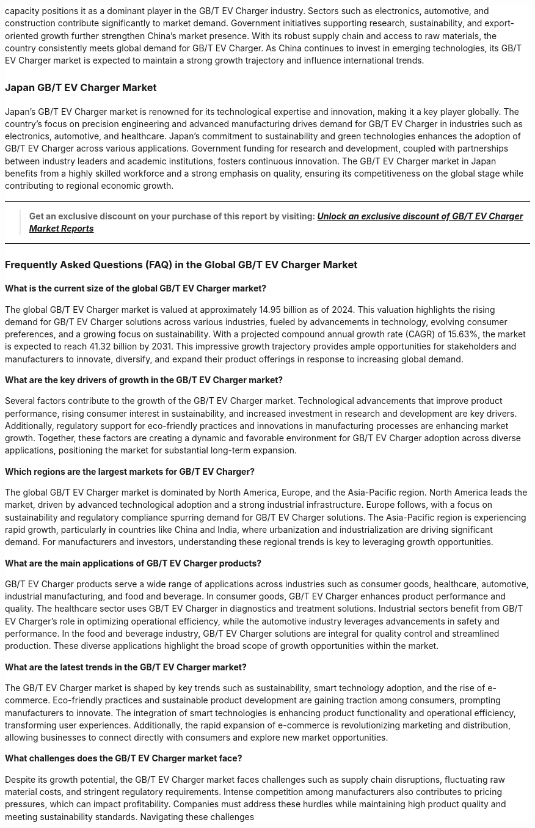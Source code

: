 capacity positions it as a dominant player in the GB/T EV Charger industry. Sectors such as electronics, automotive, and construction contribute significantly to market demand. Government initiatives supporting research, sustainability, and export-oriented growth further strengthen China&rsquo;s market presence. With its robust supply chain and access to raw materials, the country consistently meets global demand for GB/T EV Charger. As China continues to invest in emerging technologies, its GB/T EV Charger market is expected to maintain a strong growth trajectory and influence international trends.</p><h3>Japan GB/T EV Charger Market</h3><p>Japan&rsquo;s GB/T EV Charger market is renowned for its technological expertise and innovation, making it a key player globally. The country&rsquo;s focus on precision engineering and advanced manufacturing drives demand for GB/T EV Charger in industries such as electronics, automotive, and healthcare. Japan&rsquo;s commitment to sustainability and green technologies enhances the adoption of GB/T EV Charger across various applications. Government funding for research and development, coupled with partnerships between industry leaders and academic institutions, fosters continuous innovation. The GB/T EV Charger market in Japan benefits from a highly skilled workforce and a strong emphasis on quality, ensuring its competitiveness on the global stage while contributing to regional economic growth.</p><hr /><blockquote><p><strong>Get an exclusive discount on your purchase of this report by visiting: <em><a href="://marketresearchpulse.com/ask-for-discount/136376?utm_source=Github&amp;utm_medium=023">Unlock an exclusive discount of GB/T EV Charger Market Reports</a></em>&nbsp;</strong></p></blockquote><hr /><h3>Frequently Asked Questions (FAQ) in the Global GB/T EV Charger Market</h3><p><strong>What is the current size of the global GB/T EV Charger market?</strong></p><p>The global GB/T EV Charger market is valued at approximately 14.95 billion as of 2024. This valuation highlights the rising demand for GB/T EV Charger solutions across various industries, fueled by advancements in technology, evolving consumer preferences, and a growing focus on sustainability. With a projected compound annual growth rate (CAGR) of 15.63%, the market is expected to reach 41.32 billion by 2031. This impressive growth trajectory provides ample opportunities for stakeholders and manufacturers to innovate, diversify, and expand their product offerings in response to increasing global demand.</p><p><strong>What are the key drivers of growth in the GB/T EV Charger market?</strong></p><p>Several factors contribute to the growth of the GB/T EV Charger market. Technological advancements that improve product performance, rising consumer interest in sustainability, and increased investment in research and development are key drivers. Additionally, regulatory support for eco-friendly practices and innovations in manufacturing processes are enhancing market growth. Together, these factors are creating a dynamic and favorable environment for GB/T EV Charger adoption across diverse applications, positioning the market for substantial long-term expansion.</p><p><strong>Which regions are the largest markets for GB/T EV Charger?</strong></p><p>The global GB/T EV Charger market is dominated by North America, Europe, and the Asia-Pacific region. North America leads the market, driven by advanced technological adoption and a strong industrial infrastructure. Europe follows, with a focus on sustainability and regulatory compliance spurring demand for GB/T EV Charger solutions. The Asia-Pacific region is experiencing rapid growth, particularly in countries like China and India, where urbanization and industrialization are driving significant demand. For manufacturers and investors, understanding these regional trends is key to leveraging growth opportunities.</p><p><strong>What are the main applications of GB/T EV Charger products?</strong></p><p>GB/T EV Charger products serve a wide range of applications across industries such as consumer goods, healthcare, automotive, industrial manufacturing, and food and beverage. In consumer goods, GB/T EV Charger enhances product performance and quality. The healthcare sector uses GB/T EV Charger in diagnostics and treatment solutions. Industrial sectors benefit from GB/T EV Charger&rsquo;s role in optimizing operational efficiency, while the automotive industry leverages advancements in safety and performance. In the food and beverage industry, GB/T EV Charger solutions are integral for quality control and streamlined production. These diverse applications highlight the broad scope of growth opportunities within the market.</p><p><strong>What are the latest trends in the GB/T EV Charger market?</strong></p><p>The GB/T EV Charger market is shaped by key trends such as sustainability, smart technology adoption, and the rise of e-commerce. Eco-friendly practices and sustainable product development are gaining traction among consumers, prompting manufacturers to innovate. The integration of smart technologies is enhancing product functionality and operational efficiency, transforming user experiences. Additionally, the rapid expansion of e-commerce is revolutionizing marketing and distribution, allowing businesses to connect directly with consumers and explore new market opportunities.</p><p><strong>What challenges does the GB/T EV Charger market face?</strong></p><p>Despite its growth potential, the GB/T EV Charger market faces challenges such as supply chain disruptions, fluctuating raw material costs, and stringent regulatory requirements. Intense competition among manufacturers also contributes to pricing pressures, which can impact profitability. Companies must address these hurdles while maintaining high product quality and meeting sustainability standards. Navigating these challenges